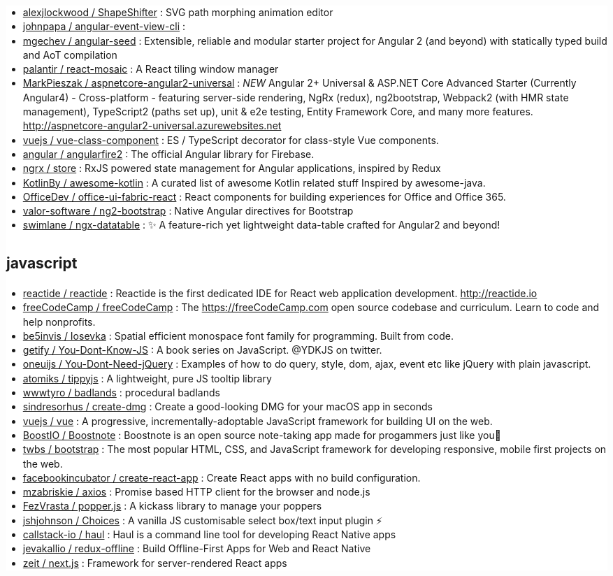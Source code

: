 - [alexjlockwood / ShapeShifter](https://github.com/alexjlockwood/ShapeShifter) : SVG path morphing animation editor
- [johnpapa / angular-event-view-cli](https://github.com/johnpapa/angular-event-view-cli) : 
- [mgechev / angular-seed](https://github.com/mgechev/angular-seed) : Extensible, reliable and modular starter project for Angular 2 (and beyond) with statically typed build and AoT compilation
- [palantir / react-mosaic](https://github.com/palantir/react-mosaic) : A React tiling window manager
- [MarkPieszak / aspnetcore-angular2-universal](https://github.com/MarkPieszak/aspnetcore-angular2-universal) : *NEW* Angular 2+ Universal & ASP.NET Core Advanced Starter (Currently Angular4) - Cross-platform - featuring server-side rendering, NgRx (redux), ng2bootstrap, Webpack2 (with HMR state management), TypeScript2 (paths set up), unit & e2e testing, Entity Framework Core, and many more features. http://aspnetcore-angular2-universal.azurewebsites.net
- [vuejs / vue-class-component](https://github.com/vuejs/vue-class-component) : ES / TypeScript decorator for class-style Vue components.
- [angular / angularfire2](https://github.com/angular/angularfire2) : The official Angular library for Firebase.
- [ngrx / store](https://github.com/ngrx/store) : RxJS powered state management for Angular applications, inspired by Redux
- [KotlinBy / awesome-kotlin](https://github.com/KotlinBy/awesome-kotlin) : A curated list of awesome Kotlin related stuff Inspired by awesome-java.
- [OfficeDev / office-ui-fabric-react](https://github.com/OfficeDev/office-ui-fabric-react) : React components for building experiences for Office and Office 365.
- [valor-software / ng2-bootstrap](https://github.com/valor-software/ng2-bootstrap) : Native Angular directives for Bootstrap
- [swimlane / ngx-datatable](https://github.com/swimlane/ngx-datatable) : ✨ A feature-rich yet lightweight data-table crafted for Angular2 and beyond!


## javascript

- [reactide / reactide](https://github.com/reactide/reactide) : Reactide is the first dedicated IDE for React web application development. http://reactide.io
- [freeCodeCamp / freeCodeCamp](https://github.com/freeCodeCamp/freeCodeCamp) : The https://freeCodeCamp.com open source codebase and curriculum. Learn to code and help nonprofits.
- [be5invis / Iosevka](https://github.com/be5invis/Iosevka) : Spatial efficient monospace font family for programming. Built from code.
- [getify / You-Dont-Know-JS](https://github.com/getify/You-Dont-Know-JS) : A book series on JavaScript. @YDKJS on twitter.
- [oneuijs / You-Dont-Need-jQuery](https://github.com/oneuijs/You-Dont-Need-jQuery) : Examples of how to do query, style, dom, ajax, event etc like jQuery with plain javascript.
- [atomiks / tippyjs](https://github.com/atomiks/tippyjs) : A lightweight, pure JS tooltip library
- [wwwtyro / badlands](https://github.com/wwwtyro/badlands) : procedural badlands
- [sindresorhus / create-dmg](https://github.com/sindresorhus/create-dmg) : Create a good-looking DMG for your macOS app in seconds
- [vuejs / vue](https://github.com/vuejs/vue) : A progressive, incrementally-adoptable JavaScript framework for building UI on the web.
- [BoostIO / Boostnote](https://github.com/BoostIO/Boostnote) : Boostnote is an open source note-taking app made for progammers just like you🚀
- [twbs / bootstrap](https://github.com/twbs/bootstrap) : The most popular HTML, CSS, and JavaScript framework for developing responsive, mobile first projects on the web.
- [facebookincubator / create-react-app](https://github.com/facebookincubator/create-react-app) : Create React apps with no build configuration.
- [mzabriskie / axios](https://github.com/mzabriskie/axios) : Promise based HTTP client for the browser and node.js
- [FezVrasta / popper.js](https://github.com/FezVrasta/popper.js) : A kickass library to manage your poppers
- [jshjohnson / Choices](https://github.com/jshjohnson/Choices) : A vanilla JS customisable select box/text input plugin ⚡️
- [callstack-io / haul](https://github.com/callstack-io/haul) : Haul is a command line tool for developing React Native apps
- [jevakallio / redux-offline](https://github.com/jevakallio/redux-offline) : Build Offline-First Apps for Web and React Native
- [zeit / next.js](https://github.com/zeit/next.js) : Framework for server-rendered React apps